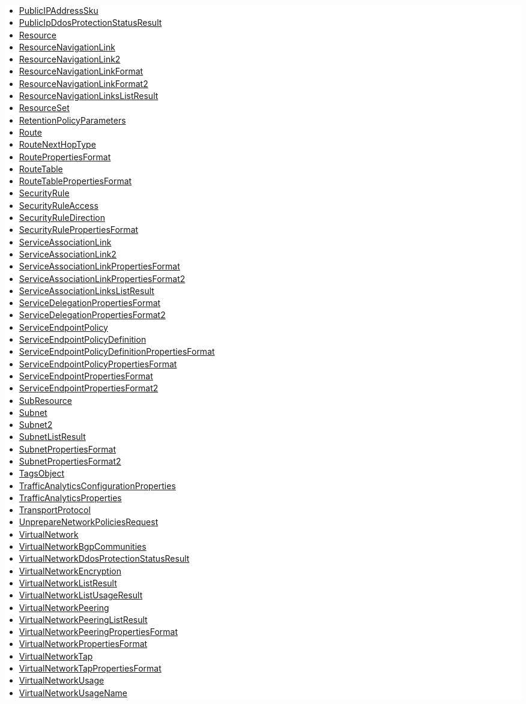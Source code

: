  - [PublicIPAddressSku](docs/PublicIPAddressSku.md)
 - [PublicIpDdosProtectionStatusResult](docs/PublicIpDdosProtectionStatusResult.md)
 - [Resource](docs/Resource.md)
 - [ResourceNavigationLink](docs/ResourceNavigationLink.md)
 - [ResourceNavigationLink2](docs/ResourceNavigationLink2.md)
 - [ResourceNavigationLinkFormat](docs/ResourceNavigationLinkFormat.md)
 - [ResourceNavigationLinkFormat2](docs/ResourceNavigationLinkFormat2.md)
 - [ResourceNavigationLinksListResult](docs/ResourceNavigationLinksListResult.md)
 - [ResourceSet](docs/ResourceSet.md)
 - [RetentionPolicyParameters](docs/RetentionPolicyParameters.md)
 - [Route](docs/Route.md)
 - [RouteNextHopType](docs/RouteNextHopType.md)
 - [RoutePropertiesFormat](docs/RoutePropertiesFormat.md)
 - [RouteTable](docs/RouteTable.md)
 - [RouteTablePropertiesFormat](docs/RouteTablePropertiesFormat.md)
 - [SecurityRule](docs/SecurityRule.md)
 - [SecurityRuleAccess](docs/SecurityRuleAccess.md)
 - [SecurityRuleDirection](docs/SecurityRuleDirection.md)
 - [SecurityRulePropertiesFormat](docs/SecurityRulePropertiesFormat.md)
 - [ServiceAssociationLink](docs/ServiceAssociationLink.md)
 - [ServiceAssociationLink2](docs/ServiceAssociationLink2.md)
 - [ServiceAssociationLinkPropertiesFormat](docs/ServiceAssociationLinkPropertiesFormat.md)
 - [ServiceAssociationLinkPropertiesFormat2](docs/ServiceAssociationLinkPropertiesFormat2.md)
 - [ServiceAssociationLinksListResult](docs/ServiceAssociationLinksListResult.md)
 - [ServiceDelegationPropertiesFormat](docs/ServiceDelegationPropertiesFormat.md)
 - [ServiceDelegationPropertiesFormat2](docs/ServiceDelegationPropertiesFormat2.md)
 - [ServiceEndpointPolicy](docs/ServiceEndpointPolicy.md)
 - [ServiceEndpointPolicyDefinition](docs/ServiceEndpointPolicyDefinition.md)
 - [ServiceEndpointPolicyDefinitionPropertiesFormat](docs/ServiceEndpointPolicyDefinitionPropertiesFormat.md)
 - [ServiceEndpointPolicyPropertiesFormat](docs/ServiceEndpointPolicyPropertiesFormat.md)
 - [ServiceEndpointPropertiesFormat](docs/ServiceEndpointPropertiesFormat.md)
 - [ServiceEndpointPropertiesFormat2](docs/ServiceEndpointPropertiesFormat2.md)
 - [SubResource](docs/SubResource.md)
 - [Subnet](docs/Subnet.md)
 - [Subnet2](docs/Subnet2.md)
 - [SubnetListResult](docs/SubnetListResult.md)
 - [SubnetPropertiesFormat](docs/SubnetPropertiesFormat.md)
 - [SubnetPropertiesFormat2](docs/SubnetPropertiesFormat2.md)
 - [TagsObject](docs/TagsObject.md)
 - [TrafficAnalyticsConfigurationProperties](docs/TrafficAnalyticsConfigurationProperties.md)
 - [TrafficAnalyticsProperties](docs/TrafficAnalyticsProperties.md)
 - [TransportProtocol](docs/TransportProtocol.md)
 - [UnprepareNetworkPoliciesRequest](docs/UnprepareNetworkPoliciesRequest.md)
 - [VirtualNetwork](docs/VirtualNetwork.md)
 - [VirtualNetworkBgpCommunities](docs/VirtualNetworkBgpCommunities.md)
 - [VirtualNetworkDdosProtectionStatusResult](docs/VirtualNetworkDdosProtectionStatusResult.md)
 - [VirtualNetworkEncryption](docs/VirtualNetworkEncryption.md)
 - [VirtualNetworkListResult](docs/VirtualNetworkListResult.md)
 - [VirtualNetworkListUsageResult](docs/VirtualNetworkListUsageResult.md)
 - [VirtualNetworkPeering](docs/VirtualNetworkPeering.md)
 - [VirtualNetworkPeeringListResult](docs/VirtualNetworkPeeringListResult.md)
 - [VirtualNetworkPeeringPropertiesFormat](docs/VirtualNetworkPeeringPropertiesFormat.md)
 - [VirtualNetworkPropertiesFormat](docs/VirtualNetworkPropertiesFormat.md)
 - [VirtualNetworkTap](docs/VirtualNetworkTap.md)
 - [VirtualNetworkTapPropertiesFormat](docs/VirtualNetworkTapPropertiesFormat.md)
 - [VirtualNetworkUsage](docs/VirtualNetworkUsage.md)
 - [VirtualNetworkUsageName](docs/VirtualNetworkUsageName.md)
